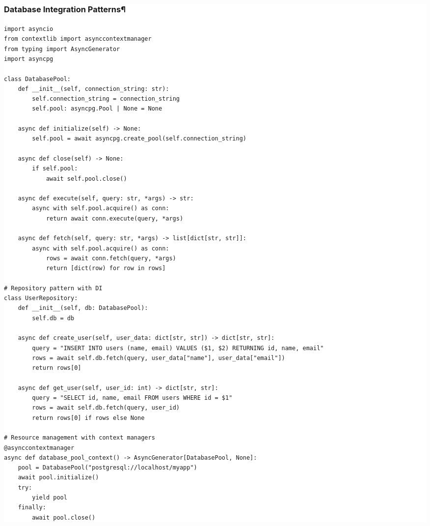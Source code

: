 
### Database Integration Patterns¶
    
    
    import asyncio
    from contextlib import asynccontextmanager
    from typing import AsyncGenerator
    import asyncpg
    
    class DatabasePool:
        def __init__(self, connection_string: str):
            self.connection_string = connection_string
            self.pool: asyncpg.Pool | None = None
    
        async def initialize(self) -> None:
            self.pool = await asyncpg.create_pool(self.connection_string)
    
        async def close(self) -> None:
            if self.pool:
                await self.pool.close()
    
        async def execute(self, query: str, *args) -> str:
            async with self.pool.acquire() as conn:
                return await conn.execute(query, *args)
    
        async def fetch(self, query: str, *args) -> list[dict[str, str]]:
            async with self.pool.acquire() as conn:
                rows = await conn.fetch(query, *args)
                return [dict(row) for row in rows]
    
    # Repository pattern with DI
    class UserRepository:
        def __init__(self, db: DatabasePool):
            self.db = db
    
        async def create_user(self, user_data: dict[str, str]) -> dict[str, str]:
            query = "INSERT INTO users (name, email) VALUES ($1, $2) RETURNING id, name, email"
            rows = await self.db.fetch(query, user_data["name"], user_data["email"])
            return rows[0]
    
        async def get_user(self, user_id: int) -> dict[str, str]:
            query = "SELECT id, name, email FROM users WHERE id = $1"
            rows = await self.db.fetch(query, user_id)
            return rows[0] if rows else None
    
    # Resource management with context managers
    @asynccontextmanager
    async def database_pool_context() -> AsyncGenerator[DatabasePool, None]:
        pool = DatabasePool("postgresql://localhost/myapp")
        await pool.initialize()
        try:
            yield pool
        finally:
            await pool.close()
    